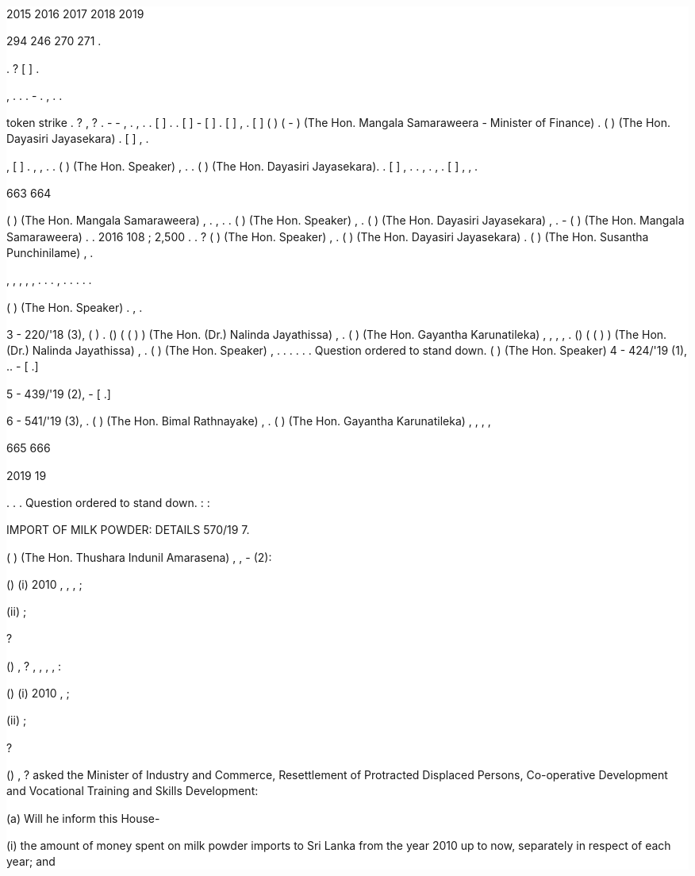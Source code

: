 2015 2016 2017 2018 2019

294 246 270 271 .

. ? [ ] .

, . . . - . , . .

token strike . ? , ? . - - , . , . . [ ] . . [ ] - [ ] . [ ] , . [ ] ( ) ( - ) (The Hon. Mangala Samaraweera - Minister of Finance) . ( ) (The Hon. Dayasiri Jayasekara) . [ ] , .

, [ ] . , , . . ( ) (The Hon. Speaker) , . . ( ) (The Hon. Dayasiri Jayasekara). . [ ] , . . , . , . [ ] , , .

663 664

( ) (The Hon. Mangala Samaraweera) , . , . . ( ) (The Hon. Speaker) , . ( ) (The Hon. Dayasiri Jayasekara) , . - ( ) (The Hon. Mangala Samaraweera) . . 2016 108 ; 2,500 . . ? ( ) (The Hon. Speaker) , . ( ) (The Hon. Dayasiri Jayasekara) . ( ) (The Hon. Susantha Punchinilame) , .

, , , , , . . . , . . . . .

( ) (The Hon. Speaker) . , .

3 - 220/'18 (3), ( ) . () ( ( ) ) (The Hon. (Dr.) Nalinda Jayathissa) , . ( ) (The Hon. Gayantha Karunatileka) , , , , . () ( ( ) ) (The Hon. (Dr.) Nalinda Jayathissa) , . ( ) (The Hon. Speaker) , . . . . . . Question ordered to stand down. ( ) (The Hon. Speaker) 4 - 424/'19 (1), .. - [ .]

5 - 439/'19 (2), - [ .]

6 - 541/'19 (3), . ( ) (The Hon. Bimal Rathnayake) , . ( ) (The Hon. Gayantha Karunatileka) , , , ,

665 666

2019 19

. . . Question ordered to stand down. : :

IMPORT OF MILK POWDER: DETAILS 570/19 7.

( ) (The Hon. Thushara Indunil Amarasena) , , - (2):

() (i) 2010 , , , ;

(ii) ;

?

() , ? , , , , :

() (i) 2010 , ;

(ii) ;

?

() , ? asked the Minister of Industry and Commerce, Resettlement of Protracted Displaced Persons, Co-operative Development and Vocational Training and Skills Development:

(a) Will he inform this House-

(i) the amount of money spent on milk powder imports to Sri Lanka from the year 2010 up to now, separately in respect of each year; and
